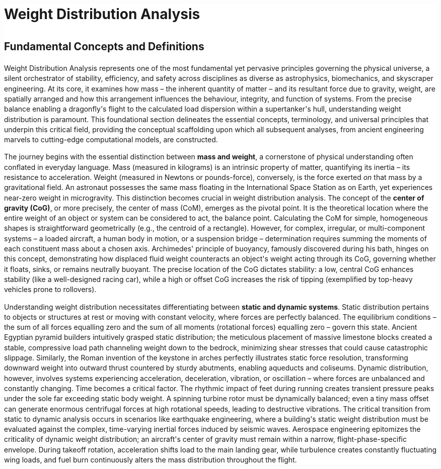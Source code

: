 
# Weight Distribution Analysis

## Fundamental Concepts and Definitions

Weight Distribution Analysis represents one of the most fundamental yet pervasive principles governing the physical universe, a silent orchestrator of stability, efficiency, and safety across disciplines as diverse as astrophysics, biomechanics, and skyscraper engineering. At its core, it examines how mass – the inherent quantity of matter – and its resultant force due to gravity, weight, are spatially arranged and how this arrangement influences the behaviour, integrity, and function of systems. From the precise balance enabling a dragonfly's flight to the calculated load dispersion within a supertanker's hull, understanding weight distribution is paramount. This foundational section delineates the essential concepts, terminology, and universal principles that underpin this critical field, providing the conceptual scaffolding upon which all subsequent analyses, from ancient engineering marvels to cutting-edge computational models, are constructed.

The journey begins with the essential distinction between **mass and weight**, a cornerstone of physical understanding often conflated in everyday language. Mass (measured in kilograms) is an intrinsic property of matter, quantifying its inertia – its resistance to acceleration. Weight (measured in Newtons or pounds-force), conversely, is the force exerted *on* that mass by a gravitational field. An astronaut possesses the same mass floating in the International Space Station as on Earth, yet experiences near-zero weight in microgravity. This distinction becomes crucial in weight distribution analysis. The concept of the **center of gravity (CoG)**, or more precisely, the center of mass (CoM), emerges as the pivotal point. It is the theoretical location where the entire weight of an object or system can be considered to act, the balance point. Calculating the CoM for simple, homogeneous shapes is straightforward geometrically (e.g., the centroid of a rectangle). However, for complex, irregular, or multi-component systems – a loaded aircraft, a human body in motion, or a suspension bridge – determination requires summing the moments of each constituent mass about a chosen axis. Archimedes' principle of buoyancy, famously discovered during his bath, hinges on this concept, demonstrating how displaced fluid weight counteracts an object's weight acting through its CoG, governing whether it floats, sinks, or remains neutrally buoyant. The precise location of the CoG dictates stability: a low, central CoG enhances stability (like a well-designed racing car), while a high or offset CoG increases the risk of tipping (exemplified by top-heavy vehicles prone to rollovers).

Understanding weight distribution necessitates differentiating between **static and dynamic systems**. Static distribution pertains to objects or structures at rest or moving with constant velocity, where forces are perfectly balanced. The equilibrium conditions – the sum of all forces equalling zero and the sum of all moments (rotational forces) equalling zero – govern this state. Ancient Egyptian pyramid builders intuitively grasped static distribution; the meticulous placement of massive limestone blocks created a stable, compressive load path channeling weight down to the bedrock, minimizing shear stresses that could cause catastrophic slippage. Similarly, the Roman invention of the keystone in arches perfectly illustrates static force resolution, transforming downward weight into outward thrust countered by sturdy abutments, enabling aqueducts and coliseums. Dynamic distribution, however, involves systems experiencing acceleration, deceleration, vibration, or oscillation – where forces are unbalanced and constantly changing. Time becomes a critical factor. The rhythmic impact of feet during running creates transient pressure peaks under the sole far exceeding static body weight. A spinning turbine rotor must be dynamically balanced; even a tiny mass offset can generate enormous centrifugal forces at high rotational speeds, leading to destructive vibrations. The critical transition from static to dynamic analysis occurs in scenarios like earthquake engineering, where a building's static weight distribution must be evaluated against the complex, time-varying inertial forces induced by seismic waves. Aerospace engineering epitomizes the criticality of dynamic weight distribution; an aircraft's center of gravity must remain within a narrow, flight-phase-specific envelope. During takeoff rotation, acceleration shifts load to the main landing gear, while turbulence creates constantly fluctuating wing loads, and fuel burn continuously alters the mass distribution throughout the flight.
